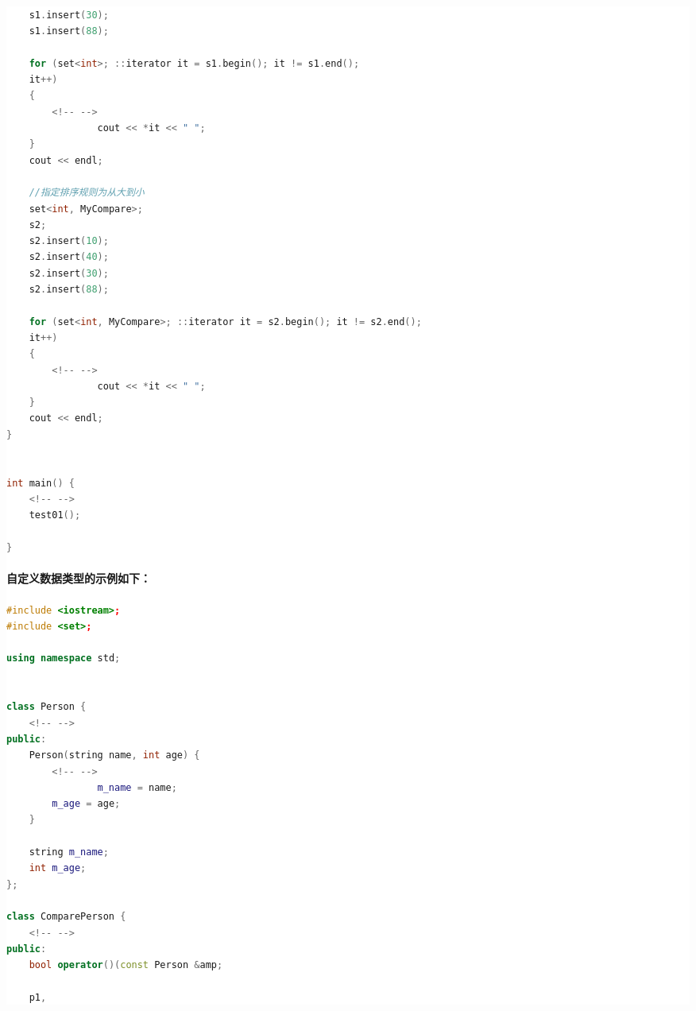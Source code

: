 ```cpp
    s1.insert(30);
    s1.insert(88);

    for (set<int>; ::iterator it = s1.begin(); it != s1.end();
    it++)
    {
        <!-- -->
                cout << *it << " ";
    }
    cout << endl;

    //指定排序规则为从大到小
    set<int, MyCompare>;
    s2;
    s2.insert(10);
    s2.insert(40);
    s2.insert(30);
    s2.insert(88);

    for (set<int, MyCompare>; ::iterator it = s2.begin(); it != s2.end();
    it++)
    {
        <!-- -->
                cout << *it << " ";
    }
    cout << endl;
}


int main() {
    <!-- -->
    test01();

}
```
<a name="WkmW4"></a>
#### 自定义数据类型的示例如下：
```cpp
#include <iostream>;
#include <set>;

using namespace std;


class Person {
    <!-- -->
public:
    Person(string name, int age) {
        <!-- -->
                m_name = name;
        m_age = age;
    }

    string m_name;
    int m_age;
};

class ComparePerson {
    <!-- -->
public:
    bool operator()(const Person &amp;

    p1,
```